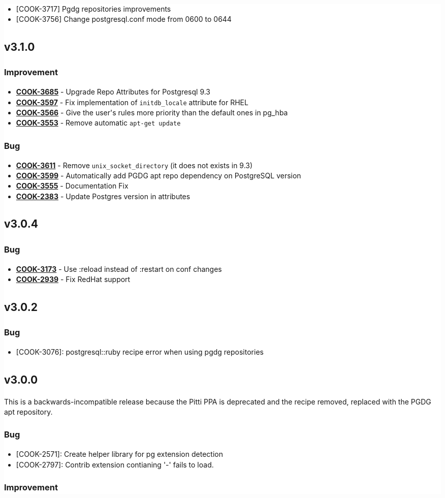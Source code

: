 - [COOK-3717] Pgdg repositories improvements
- [COOK-3756] Change postgresql.conf mode from 0600 to 0644

## v3.1.0

### Improvement

- **[COOK-3685](https://tickets.opscode.com/browse/COOK-3685)** - Upgrade Repo Attributes for Postgresql 9.3
- **[COOK-3597](https://tickets.opscode.com/browse/COOK-3597)** - Fix implementation of `initdb_locale` attribute for RHEL
- **[COOK-3566](https://tickets.opscode.com/browse/COOK-3566)** - Give the user's rules more priority than the default ones in pg_hba
- **[COOK-3553](https://tickets.opscode.com/browse/COOK-3553)** - Remove automatic `apt-get update`

### Bug

- **[COOK-3611](https://tickets.opscode.com/browse/COOK-3611)** - Remove `unix_socket_directory` (it does not exists in 9.3)
- **[COOK-3599](https://tickets.opscode.com/browse/COOK-3599)** - Automatically add PGDG apt repo dependency on PostgreSQL version
- **[COOK-3555](https://tickets.opscode.com/browse/COOK-3555)** - Documentation Fix
- **[COOK-2383](https://tickets.opscode.com/browse/COOK-2383)** - Update Postgres version in attributes

## v3.0.4

### Bug

- **[COOK-3173](https://tickets.opscode.com/browse/COOK-3173)** - Use :reload instead of :restart on conf changes
- **[COOK-2939](https://tickets.opscode.com/browse/COOK-2939)** - Fix RedHat support

## v3.0.2

### Bug

- [COOK-3076]: postgresql::ruby recipe error when using pgdg repositories

## v3.0.0

This is a backwards-incompatible release because the Pitti PPA is deprecated and the recipe removed, replaced with the PGDG apt repository.

### Bug

- [COOK-2571]: Create helper library for pg extension detection
- [COOK-2797]: Contrib extension contianing '-' fails to load.

### Improvement
